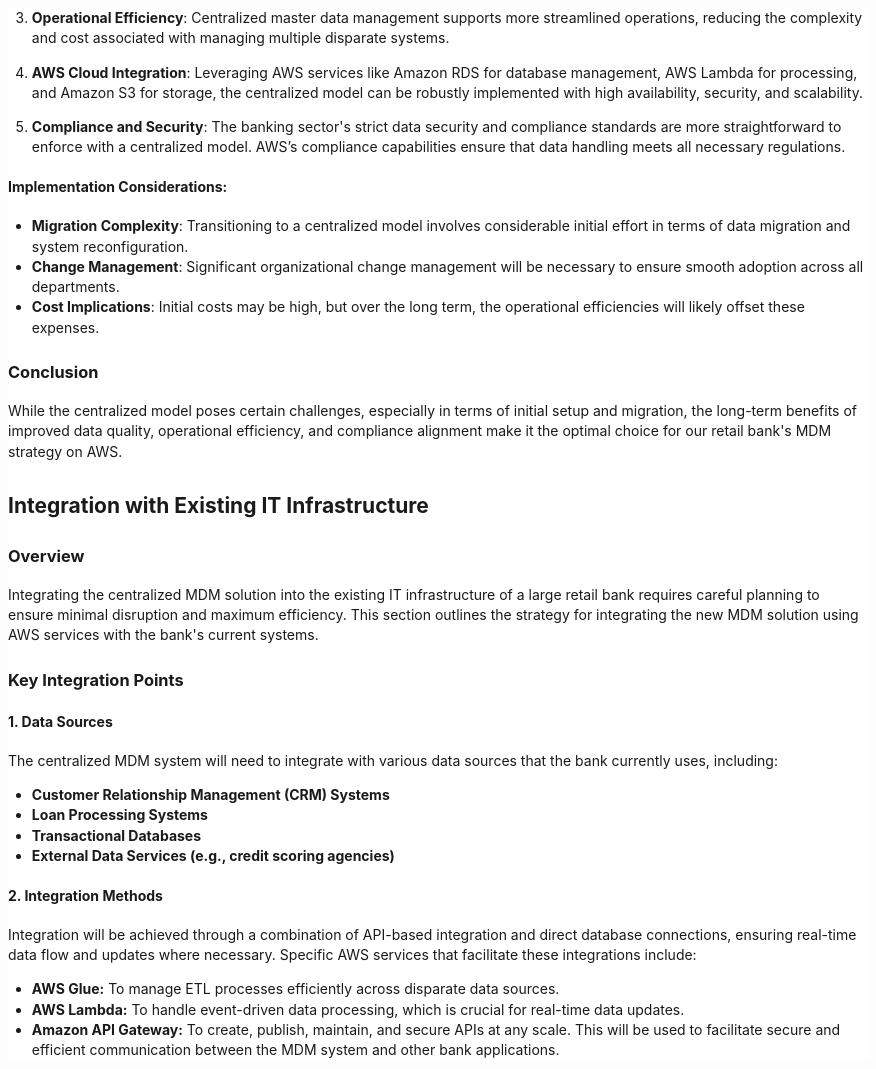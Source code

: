 3. **Operational Efficiency**: Centralized master data management supports more streamlined operations, reducing the complexity and cost associated with managing multiple disparate systems.

4. **AWS Cloud Integration**: Leveraging AWS services like Amazon RDS for database management, AWS Lambda for processing, and Amazon S3 for storage, the centralized model can be robustly implemented with high availability, security, and scalability.

5. **Compliance and Security**: The banking sector's strict data security and compliance standards are more straightforward to enforce with a centralized model. AWS’s compliance capabilities ensure that data handling meets all necessary regulations.

#### Implementation Considerations:
- **Migration Complexity**: Transitioning to a centralized model involves considerable initial effort in terms of data migration and system reconfiguration.
- **Change Management**: Significant organizational change management will be necessary to ensure smooth adoption across all departments.
- **Cost Implications**: Initial costs may be high, but over the long term, the operational efficiencies will likely offset these expenses.

### Conclusion
While the centralized model poses certain challenges, especially in terms of initial setup and migration, the long-term benefits of improved data quality, operational efficiency, and compliance alignment make it the optimal choice for our retail bank's MDM strategy on AWS.

## Integration with Existing IT Infrastructure

### Overview
Integrating the centralized MDM solution into the existing IT infrastructure of a large retail bank requires careful planning to ensure minimal disruption and maximum efficiency. This section outlines the strategy for integrating the new MDM solution using AWS services with the bank's current systems.

### Key Integration Points

#### 1. Data Sources
The centralized MDM system will need to integrate with various data sources that the bank currently uses, including:
- **Customer Relationship Management (CRM) Systems**
- **Loan Processing Systems**
- **Transactional Databases**
- **External Data Services (e.g., credit scoring agencies)**

#### 2. Integration Methods
Integration will be achieved through a combination of API-based integration and direct database connections, ensuring real-time data flow and updates where necessary. Specific AWS services that facilitate these integrations include:
- **AWS Glue:** To manage ETL processes efficiently across disparate data sources.
- **AWS Lambda:** To handle event-driven data processing, which is crucial for real-time data updates.
- **Amazon API Gateway:** To create, publish, maintain, and secure APIs at any scale. This will be used to facilitate secure and efficient communication between the MDM system and other bank applications.
